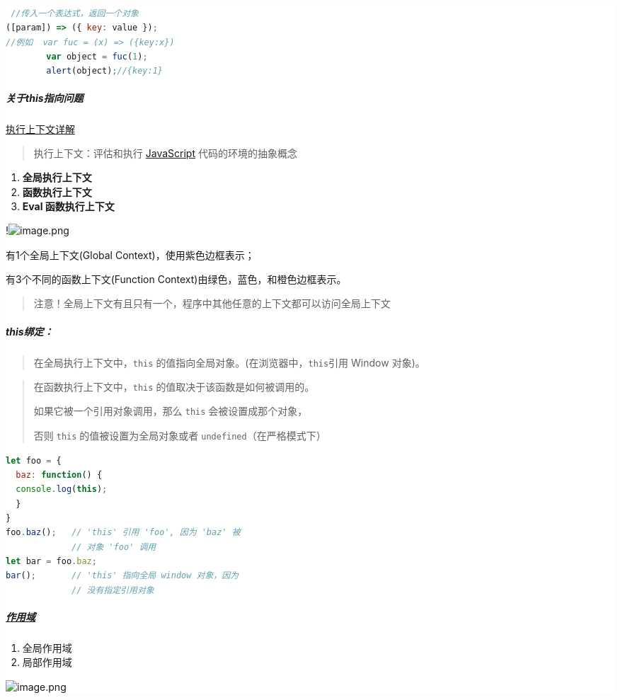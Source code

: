 ```js
 //传入一个表达式，返回一个对象
([param]) => ({ key: value });
//例如  var fuc = (x) => ({key:x})
        var object = fuc(1);
        alert(object);//{key:1}
```

##### 关于this指向问题

[执行上下文详解](http://caibaojian.com/js-call-stack.html)

> 执行上下文：评估和执行 [JavaScript](http://caibaojian.com/t/javascript) 代码的环境的抽象概念

1. **全局执行上下文**
2. **函数执行上下文**
3. **Eval 函数执行上下文**

!![image.png](https://upload-images.jianshu.io/upload_images/3098875-aaf28e2a6c5692c8.png?imageMogr2/auto-orient/strip%7CimageView2/2/w/1240)

有1个全局上下文(Global Context)，使用紫色边框表示；

有3个不同的函数上下文(Function Context)由绿色，蓝色，和橙色边框表示。

> 注意！全局上下文有且只有一个，程序中其他任意的上下文都可以访问全局上下文

##### this绑定：

> 在全局执行上下文中，`this` 的值指向全局对象。(在浏览器中，`this`引用 Window 对象)。

> 在函数执行上下文中，`this` 的值取决于该函数是如何被调用的。
>
> 如果它被一个引用对象调用，那么 `this` 会被设置成那个对象，
>
> 否则 `this` 的值被设置为全局对象或者 `undefined`（在严格模式下）

```js
let foo = {
  baz: function() {
  console.log(this);
  }
}
foo.baz();   // 'this' 引用 'foo', 因为 'baz' 被
             // 对象 'foo' 调用
let bar = foo.baz;
bar();       // 'this' 指向全局 window 对象，因为
             // 没有指定引用对象
```

##### [作用域](https://www.cnblogs.com/henyulee/p/8484122.html)

1. 全局作用域
2. 局部作用域

![image.png](https://upload-images.jianshu.io/upload_images/3098875-ef4406f54458d284.png?imageMogr2/auto-orient/strip%7CimageView2/2/w/1240)

